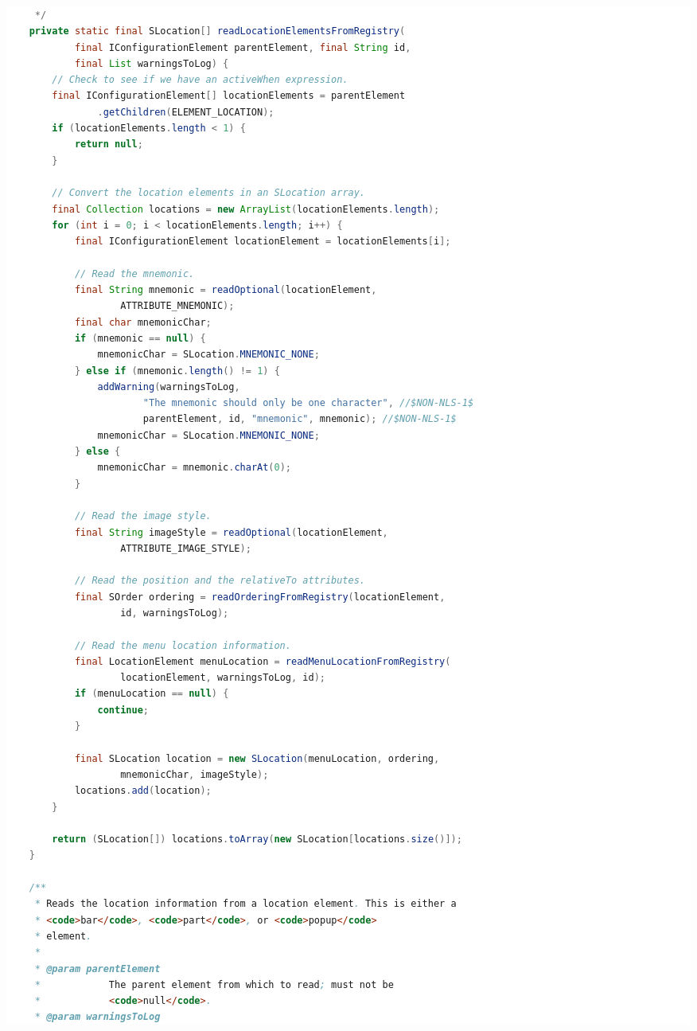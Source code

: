 ```java
	 */
	private static final SLocation[] readLocationElementsFromRegistry(
			final IConfigurationElement parentElement, final String id,
			final List warningsToLog) {
		// Check to see if we have an activeWhen expression.
		final IConfigurationElement[] locationElements = parentElement
				.getChildren(ELEMENT_LOCATION);
		if (locationElements.length < 1) {
			return null;
		}

		// Convert the location elements in an SLocation array.
		final Collection locations = new ArrayList(locationElements.length);
		for (int i = 0; i < locationElements.length; i++) {
			final IConfigurationElement locationElement = locationElements[i];

			// Read the mnemonic.
			final String mnemonic = readOptional(locationElement,
					ATTRIBUTE_MNEMONIC);
			final char mnemonicChar;
			if (mnemonic == null) {
				mnemonicChar = SLocation.MNEMONIC_NONE;
			} else if (mnemonic.length() != 1) {
				addWarning(warningsToLog,
						"The mnemonic should only be one character", //$NON-NLS-1$
						parentElement, id, "mnemonic", mnemonic); //$NON-NLS-1$
				mnemonicChar = SLocation.MNEMONIC_NONE;
			} else {
				mnemonicChar = mnemonic.charAt(0);
			}

			// Read the image style.
			final String imageStyle = readOptional(locationElement,
					ATTRIBUTE_IMAGE_STYLE);

			// Read the position and the relativeTo attributes.
			final SOrder ordering = readOrderingFromRegistry(locationElement,
					id, warningsToLog);

			// Read the menu location information.
			final LocationElement menuLocation = readMenuLocationFromRegistry(
					locationElement, warningsToLog, id);
			if (menuLocation == null) {
				continue;
			}

			final SLocation location = new SLocation(menuLocation, ordering,
					mnemonicChar, imageStyle);
			locations.add(location);
		}

		return (SLocation[]) locations.toArray(new SLocation[locations.size()]);
	}

	/**
	 * Reads the location information from a location element. This is either a
	 * <code>bar</code>, <code>part</code>, or <code>popup</code>
	 * element.
	 * 
	 * @param parentElement
	 *            The parent element from which to read; must not be
	 *            <code>null</code>.
	 * @param warningsToLog
```